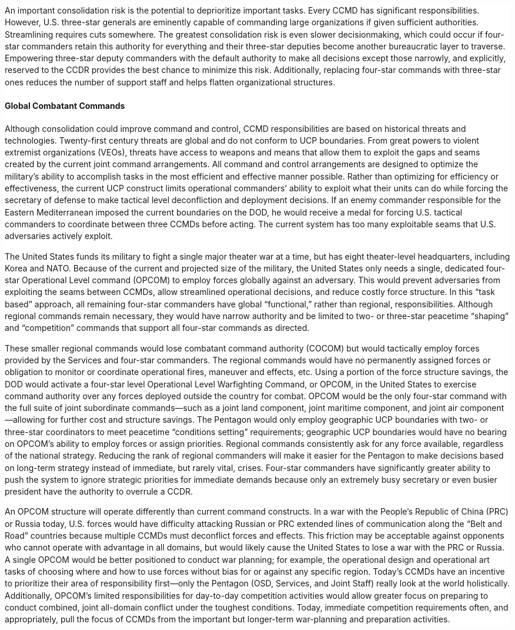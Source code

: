 An important consolidation risk is the potential to deprioritize important tasks. Every CCMD has significant responsibilities. However, U.S. three-star generals are eminently capable of commanding large organizations if given sufficient authorities. Streamlining requires cuts somewhere. The greatest consolidation risk is even slower decisionmaking, which could occur if four-star commanders retain this authority for everything and their three-star deputies become another bureaucratic layer to traverse. Empowering three-star deputy commanders with the default authority to make all decisions except those narrowly, and explicitly, reserved to the CCDR provides the best chance to minimize this risk. Additionally, replacing four-star commands with three-star ones reduces the number of support staff and helps flatten organizational structures.

#### Global Combatant Commands

Although consolidation could improve command and control, CCMD responsibilities are based on historical threats and technologies. Twenty-first century threats are global and do not conform to UCP boundaries. From great powers to violent extremist organizations (VEOs), threats have access to weapons and means that allow them to exploit the gaps and seams created by the current joint command arrangements. All command and control arrangements are designed to optimize the military’s ability to accomplish tasks in the most efficient and effective manner possible. Rather than optimizing for efficiency or effectiveness, the current UCP construct limits operational commanders’ ability to exploit what their units can do while forcing the secretary of defense to make tactical level deconfliction and deployment decisions. If an enemy commander responsible for the Eastern Mediterranean imposed the current boundaries on the DOD, he would receive a medal for forcing U.S. tactical commanders to coordinate between three CCMDs before acting. The current system has too many exploitable seams that U.S. adversaries actively exploit.

The United States funds its military to fight a single major theater war at a time, but has eight theater-level headquarters, including Korea and NATO. Because of the current and projected size of the military, the United States only needs a single, dedicated four-star Operational Level command (OPCOM) to employ forces globally against an adversary. This would prevent adversaries from exploiting the seams between CCMDs, allow streamlined operational decisions, and reduce costly force structure. In this “task based” approach, all remaining four-star commanders have global “functional,” rather than regional, responsibilities. Although regional commands remain necessary, they would have narrow authority and be limited to two- or three-star peacetime “shaping” and “competition” commands that support all four-star commands as directed.

These smaller regional commands would lose combatant command authority (COCOM) but would tactically employ forces provided by the Services and four-star commanders. The regional commands would have no permanently assigned forces or obligation to monitor or coordinate operational fires, maneuver and effects, etc. Using a portion of the force structure savings, the DOD would activate a four-star level Operational Level Warfighting Command, or OPCOM, in the United States to exercise command authority over any forces deployed outside the country for combat. OPCOM would be the only four-star command with the full suite of joint subordinate commands—such as a joint land component, joint maritime component, and joint air component—allowing for further cost and structure savings. The Pentagon would only employ geographic UCP boundaries with two- or three-star coordinators to meet peacetime “conditions setting” requirements; geographic UCP boundaries would have no bearing on OPCOM’s ability to employ forces or assign priorities. Regional commands consistently ask for any force available, regardless of the national strategy. Reducing the rank of regional commanders will make it easier for the Pentagon to make decisions based on long-term strategy instead of immediate, but rarely vital, crises. Four-star commanders have significantly greater ability to push the system to ignore strategic priorities for immediate demands because only an extremely busy secretary or even busier president have the authority to overrule a CCDR.

An OPCOM structure will operate differently than current command constructs. In a war with the People’s Republic of China (PRC) or Russia today, U.S. forces would have difficulty attacking Russian or PRC extended lines of communication along the “Belt and Road” countries because multiple CCMDs must deconflict forces and effects. This friction may be acceptable against opponents who cannot operate with advantage in all domains, but would likely cause the United States to lose a war with the PRC or Russia. A single OPCOM would be better positioned to conduct war planning; for example, the operational design and operational art tasks of choosing where and how to use forces without bias for or against any specific region. Today’s CCMDs have an incentive to prioritize their area of responsibility first—only the Pentagon (OSD, Services, and Joint Staff) really look at the world holistically. Additionally, OPCOM’s limited responsibilities for day-to-day competition activities would allow greater focus on preparing to conduct combined, joint all-domain conflict under the toughest conditions. Today, immediate competition requirements often, and appropriately, pull the focus of CCMDs from the important but longer-term war-planning and preparation activities.
